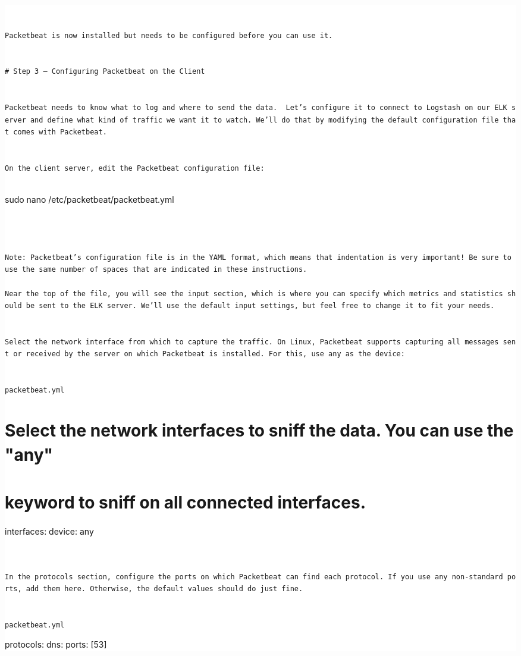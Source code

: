 
```


Packetbeat is now installed but needs to be configured before you can use it.


# Step 3 — Configuring Packetbeat on the Client


Packetbeat needs to know what to log and where to send the data.  Let’s configure it to connect to Logstash on our ELK server and define what kind of traffic we want it to watch. We’ll do that by modifying the default configuration file that comes with Packetbeat.


On the client server, edit the Packetbeat configuration file:


```
sudo nano /etc/packetbeat/packetbeat.yml


```



Note: Packetbeat’s configuration file is in the YAML format, which means that indentation is very important! Be sure to use the same number of spaces that are indicated in these instructions.

Near the top of the file, you will see the input section, which is where you can specify which metrics and statistics should be sent to the ELK server. We’ll use the default input settings, but feel free to change it to fit your needs.


Select the network interface from which to capture the traffic. On Linux, Packetbeat supports capturing all messages sent or received by the server on which Packetbeat is installed. For this, use any as the device:


packetbeat.yml
```
# Select the network interfaces to sniff the data. You can use the "any"
# keyword to sniff on all connected interfaces.
interfaces:
  device: any

```


In the protocols section, configure the ports on which Packetbeat can find each protocol. If you use any non-standard ports, add them here. Otherwise, the default values should do just fine.


packetbeat.yml
```
protocols:
  dns:
    ports: [53]
